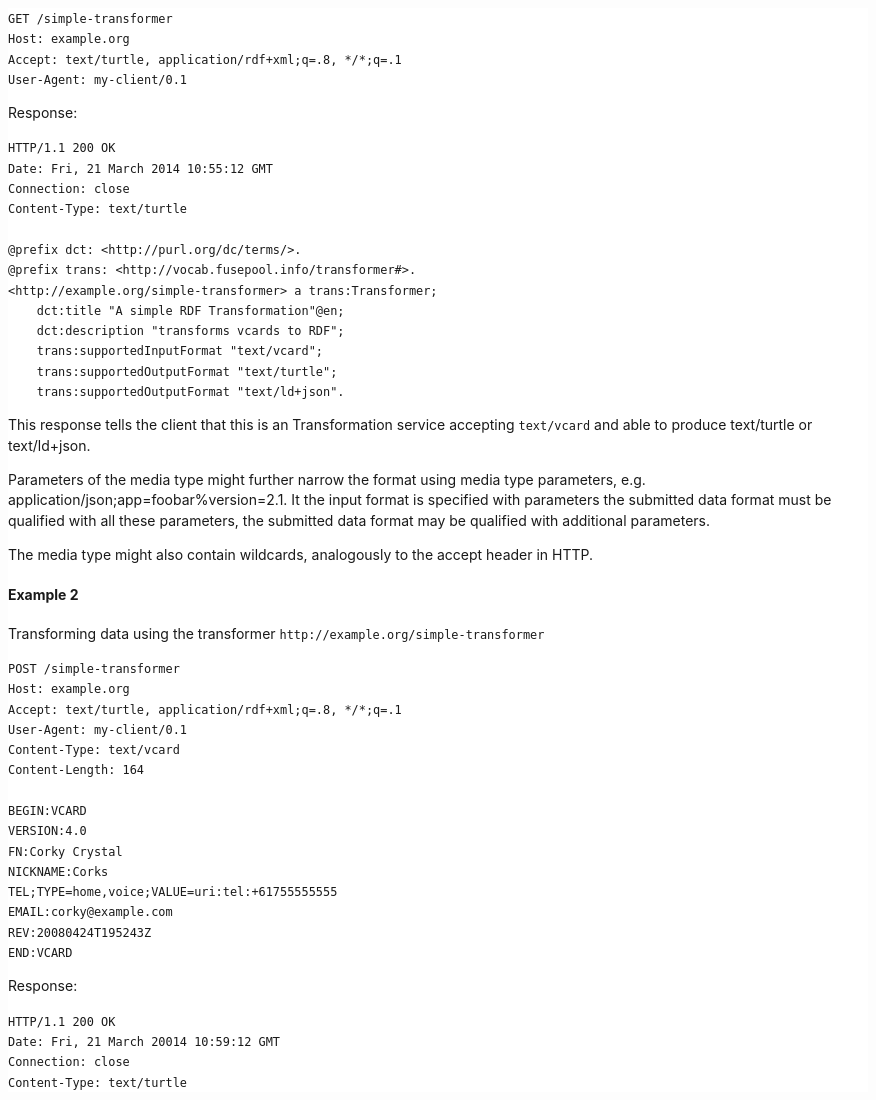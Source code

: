     GET /simple-transformer
    Host: example.org
    Accept: text/turtle, application/rdf+xml;q=.8, */*;q=.1
    User-Agent: my-client/0.1

Response:

    HTTP/1.1 200 OK
    Date: Fri, 21 March 2014 10:55:12 GMT
    Connection: close
    Content-Type: text/turtle

	@prefix dct: <http://purl.org/dc/terms/>.
    @prefix trans: <http://vocab.fusepool.info/transformer#>.
    <http://example.org/simple-transformer> a trans:Transformer;
		dct:title "A simple RDF Transformation"@en;
		dct:description "transforms vcards to RDF";
		trans:supportedInputFormat "text/vcard";
		trans:supportedOutputFormat "text/turtle";
		trans:supportedOutputFormat "text/ld+json".

This response tells the client that this is an Transformation service accepting `text/vcard` and able to produce text/turtle or text/ld+json.

Parameters of the media type might further narrow the format using media type parameters, e.g. application/json;app=foobar%version=2.1. It the input format is specified with parameters the submitted data format must be qualified with all these parameters, the submitted data format may be qualified with additional parameters.

The media type might also contain wildcards, analogously to the accept header in HTTP.


#### Example 2
Transforming data using the transformer `http://example.org/simple-transformer`

    POST /simple-transformer
    Host: example.org
    Accept: text/turtle, application/rdf+xml;q=.8, */*;q=.1
    User-Agent: my-client/0.1
    Content-Type: text/vcard
    Content-Length: 164

    BEGIN:VCARD
    VERSION:4.0
    FN:Corky Crystal
    NICKNAME:Corks
    TEL;TYPE=home,voice;VALUE=uri:tel:+61755555555
    EMAIL:corky@example.com
    REV:20080424T195243Z
    END:VCARD

Response:

    HTTP/1.1 200 OK
    Date: Fri, 21 March 20014 10:59:12 GMT
    Connection: close
    Content-Type: text/turtle
